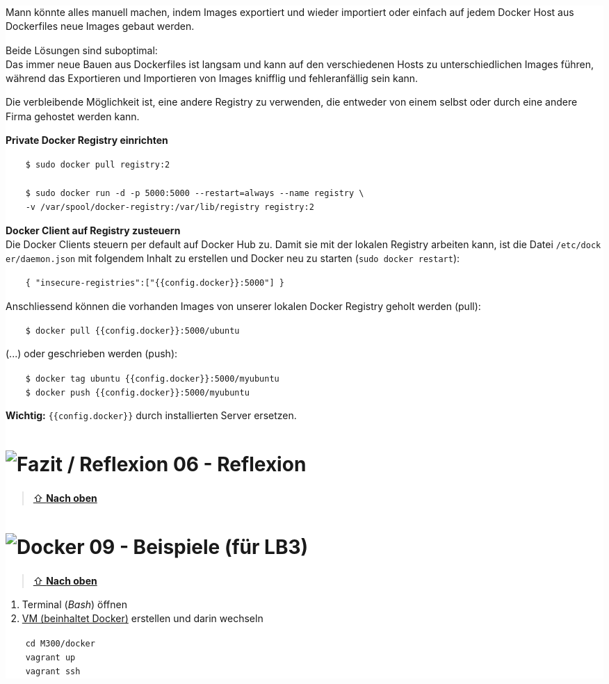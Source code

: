 Mann könnte alles manuell machen, indem Images exportiert und wieder importiert oder einfach auf jedem Docker Host aus Dockerfiles neue Images gebaut werden.

Beide Lösungen sind suboptimal: <br>
Das immer neue Bauen aus Dockerfiles ist langsam und kann auf den verschiedenen Hosts zu unterschiedlichen Images führen, während das Exportieren und Importieren von Images knifflig und fehleranfällig sein kann.

Die verbleibende Möglichkeit ist, eine andere Registry zu verwenden, die entweder von einem selbst oder durch eine andere Firma gehostet werden kann.

**Private Docker Registry einrichten** <br>
```Shell
    $ sudo docker pull registry:2
    
    $ sudo docker run -d -p 5000:5000 --restart=always --name registry \ 
    -v /var/spool/docker-registry:/var/lib/registry registry:2
```

**Docker Client auf Registry zusteuern** <br>
Die Docker Clients steuern per default auf Docker Hub zu. Damit sie mit der lokalen Registry arbeiten kann, ist die Datei `/etc/docker/daemon.json` mit folgendem Inhalt zu erstellen und Docker neu zu starten (`sudo docker restart`):

```Shell
    { "insecure-registries":["{{config.docker}}:5000"] }
```

Anschliessend können die vorhanden Images von unserer lokalen Docker Registry geholt werden (pull):
```Shell
    $ docker pull {{config.docker}}:5000/ubuntu
```

(...) oder geschrieben werden (push):
```Shell
    $ docker tag ubuntu {{config.docker}}:5000/myubuntu
    $ docker push {{config.docker}}:5000/myubuntu
```

**Wichtig:** `{{config.docker}}` durch installierten Server ersetzen.

![](../images/Reflexion_36x36.png "Fazit / Reflexion") 06 - Reflexion
======

> [⇧ **Nach oben**](#inhaltsverzeichnis)

![](../images/Samples_36x36.png "Docker") 09 - Beispiele (für LB3)
======

> [⇧ **Nach oben**](#inhaltsverzeichnis)

1.  Terminal (*Bash*) öffnen
2.  [VM (beinhaltet Docker)](../docker/) erstellen und darin wechseln

```Shell
    cd M300/docker
    vagrant up
    vagrant ssh
```
